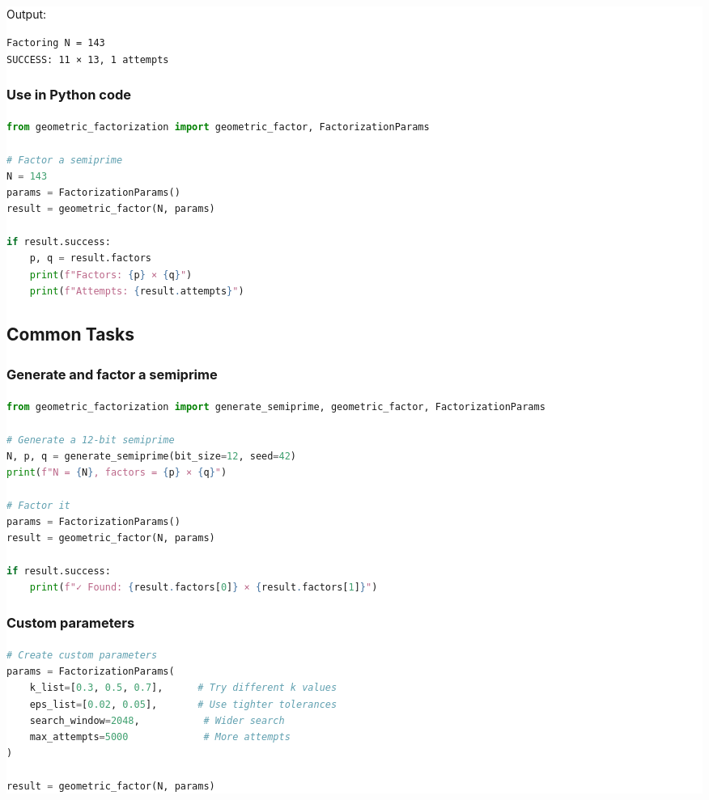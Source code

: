 Output:
```
Factoring N = 143
SUCCESS: 11 × 13, 1 attempts
```

### Use in Python code

```python
from geometric_factorization import geometric_factor, FactorizationParams

# Factor a semiprime
N = 143
params = FactorizationParams()
result = geometric_factor(N, params)

if result.success:
    p, q = result.factors
    print(f"Factors: {p} × {q}")
    print(f"Attempts: {result.attempts}")
```

## Common Tasks

### Generate and factor a semiprime

```python
from geometric_factorization import generate_semiprime, geometric_factor, FactorizationParams

# Generate a 12-bit semiprime
N, p, q = generate_semiprime(bit_size=12, seed=42)
print(f"N = {N}, factors = {p} × {q}")

# Factor it
params = FactorizationParams()
result = geometric_factor(N, params)

if result.success:
    print(f"✓ Found: {result.factors[0]} × {result.factors[1]}")
```

### Custom parameters

```python
# Create custom parameters
params = FactorizationParams(
    k_list=[0.3, 0.5, 0.7],      # Try different k values
    eps_list=[0.02, 0.05],       # Use tighter tolerances
    search_window=2048,           # Wider search
    max_attempts=5000             # More attempts
)

result = geometric_factor(N, params)
```

